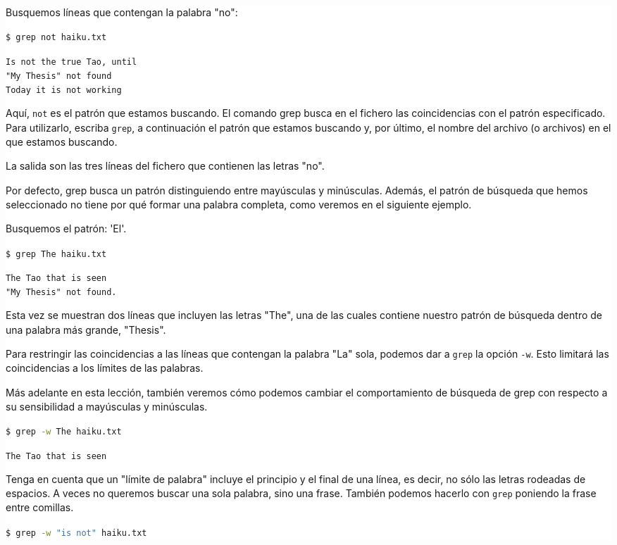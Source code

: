Busquemos líneas que contengan la palabra "no":

```bash
$ grep not haiku.txt
```

```output
Is not the true Tao, until
"My Thesis" not found
Today it is not working
```

Aquí, `not` es el patrón que estamos buscando. El comando grep busca en el fichero las
coincidencias con el patrón especificado. Para utilizarlo, escriba `grep`, a
continuación el patrón que estamos buscando y, por último, el nombre del archivo (o
archivos) en el que estamos buscando.

La salida son las tres líneas del fichero que contienen las letras "no".

Por defecto, grep busca un patrón distinguiendo entre mayúsculas y minúsculas. Además,
el patrón de búsqueda que hemos seleccionado no tiene por qué formar una palabra
completa, como veremos en el siguiente ejemplo.

Busquemos el patrón: 'El'.

```bash
$ grep The haiku.txt
```

```output
The Tao that is seen
"My Thesis" not found.
```

Esta vez se muestran dos líneas que incluyen las letras "The", una de las cuales
contiene nuestro patrón de búsqueda dentro de una palabra más grande, "Thesis".

Para restringir las coincidencias a las líneas que contengan la palabra "La" sola,
podemos dar a `grep` la opción `-w`. Esto limitará las coincidencias a los límites de
las palabras.

Más adelante en esta lección, también veremos cómo podemos cambiar el comportamiento de
búsqueda de grep con respecto a su sensibilidad a mayúsculas y minúsculas.

```bash
$ grep -w The haiku.txt
```

```output
The Tao that is seen
```

Tenga en cuenta que un "límite de palabra" incluye el principio y el final de una línea,
es decir, no sólo las letras rodeadas de espacios. A veces no queremos buscar una sola
palabra, sino una frase. También podemos hacerlo con `grep` poniendo la frase entre
comillas.

```bash
$ grep -w "is not" haiku.txt
```
